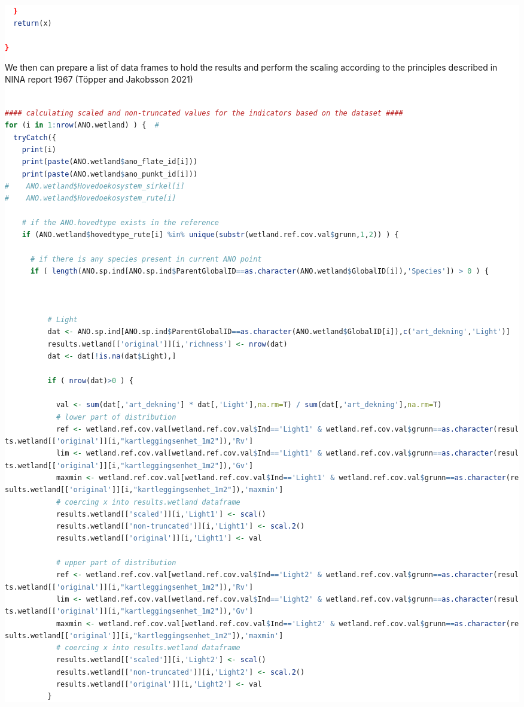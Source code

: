 ```r
  }
  return(x)
  
}
```

We then can prepare a list of data frames to hold the results and perform the scaling according to the principles described in NINA report 1967 (Töpper and Jakobsson 2021)



```r

#### calculating scaled and non-truncated values for the indicators based on the dataset ####
for (i in 1:nrow(ANO.wetland) ) {  #
  tryCatch({
    print(i)
    print(paste(ANO.wetland$ano_flate_id[i]))
    print(paste(ANO.wetland$ano_punkt_id[i]))
#    ANO.wetland$Hovedoekosystem_sirkel[i]
#    ANO.wetland$Hovedoekosystem_rute[i]

    # if the ANO.hovedtype exists in the reference
    if (ANO.wetland$hovedtype_rute[i] %in% unique(substr(wetland.ref.cov.val$grunn,1,2)) ) {
      
      # if there is any species present in current ANO point  
      if ( length(ANO.sp.ind[ANO.sp.ind$ParentGlobalID==as.character(ANO.wetland$GlobalID[i]),'Species']) > 0 ) {
        

          
          # Light
          dat <- ANO.sp.ind[ANO.sp.ind$ParentGlobalID==as.character(ANO.wetland$GlobalID[i]),c('art_dekning','Light')]
          results.wetland[['original']][i,'richness'] <- nrow(dat)
          dat <- dat[!is.na(dat$Light),]
          
          if ( nrow(dat)>0 ) {
            
            val <- sum(dat[,'art_dekning'] * dat[,'Light'],na.rm=T) / sum(dat[,'art_dekning'],na.rm=T)
            # lower part of distribution
            ref <- wetland.ref.cov.val[wetland.ref.cov.val$Ind=='Light1' & wetland.ref.cov.val$grunn==as.character(results.wetland[['original']][i,"kartleggingsenhet_1m2"]),'Rv']
            lim <- wetland.ref.cov.val[wetland.ref.cov.val$Ind=='Light1' & wetland.ref.cov.val$grunn==as.character(results.wetland[['original']][i,"kartleggingsenhet_1m2"]),'Gv']
            maxmin <- wetland.ref.cov.val[wetland.ref.cov.val$Ind=='Light1' & wetland.ref.cov.val$grunn==as.character(results.wetland[['original']][i,"kartleggingsenhet_1m2"]),'maxmin']
            # coercing x into results.wetland dataframe
            results.wetland[['scaled']][i,'Light1'] <- scal() 
            results.wetland[['non-truncated']][i,'Light1'] <- scal.2() 
            results.wetland[['original']][i,'Light1'] <- val 
            
            # upper part of distribution
            ref <- wetland.ref.cov.val[wetland.ref.cov.val$Ind=='Light2' & wetland.ref.cov.val$grunn==as.character(results.wetland[['original']][i,"kartleggingsenhet_1m2"]),'Rv']
            lim <- wetland.ref.cov.val[wetland.ref.cov.val$Ind=='Light2' & wetland.ref.cov.val$grunn==as.character(results.wetland[['original']][i,"kartleggingsenhet_1m2"]),'Gv']
            maxmin <- wetland.ref.cov.val[wetland.ref.cov.val$Ind=='Light2' & wetland.ref.cov.val$grunn==as.character(results.wetland[['original']][i,"kartleggingsenhet_1m2"]),'maxmin']
            # coercing x into results.wetland dataframe
            results.wetland[['scaled']][i,'Light2'] <- scal() 
            results.wetland[['non-truncated']][i,'Light2'] <- scal.2() 
            results.wetland[['original']][i,'Light2'] <- val
          }
```